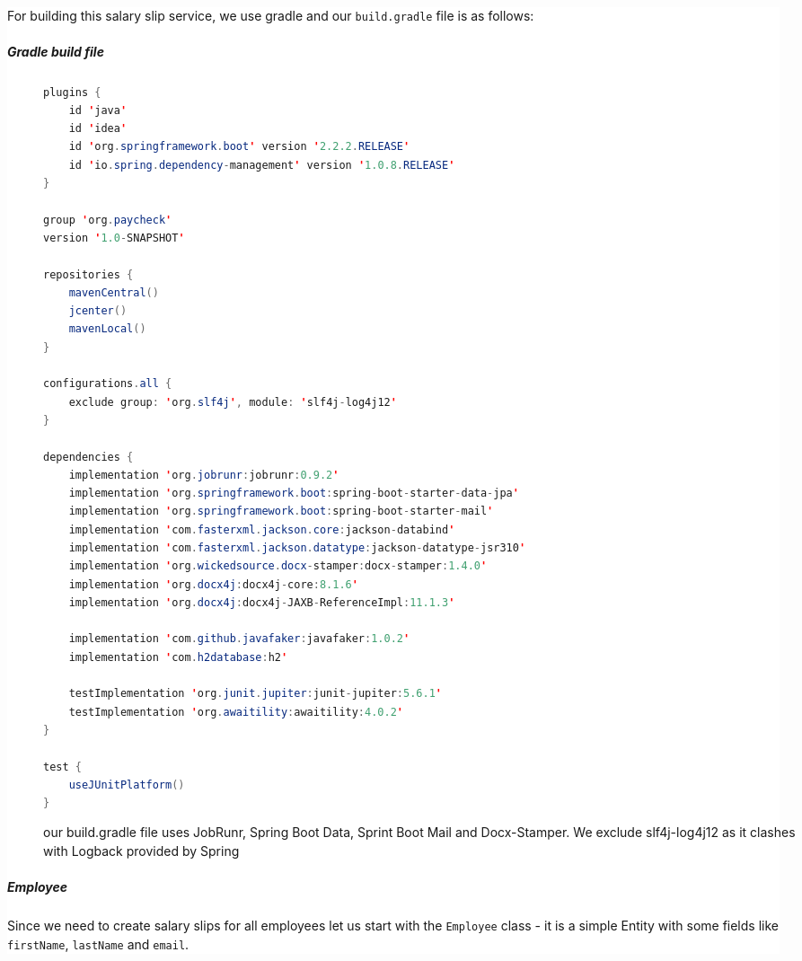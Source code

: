 For building this salary slip service, we use gradle and our `build.gradle` file is as follows:

##### Gradle build file
<figure style="width: 100%; max-width: 100%">

```java
plugins {
    id 'java'
    id 'idea'
    id 'org.springframework.boot' version '2.2.2.RELEASE'
    id 'io.spring.dependency-management' version '1.0.8.RELEASE'
}

group 'org.paycheck'
version '1.0-SNAPSHOT'

repositories {
    mavenCentral()
    jcenter()
    mavenLocal()
}

configurations.all {
    exclude group: 'org.slf4j', module: 'slf4j-log4j12'
}

dependencies {
    implementation 'org.jobrunr:jobrunr:0.9.2'
    implementation 'org.springframework.boot:spring-boot-starter-data-jpa'
    implementation 'org.springframework.boot:spring-boot-starter-mail'
    implementation 'com.fasterxml.jackson.core:jackson-databind'
    implementation 'com.fasterxml.jackson.datatype:jackson-datatype-jsr310'
    implementation 'org.wickedsource.docx-stamper:docx-stamper:1.4.0'
    implementation 'org.docx4j:docx4j-core:8.1.6'
    implementation 'org.docx4j:docx4j-JAXB-ReferenceImpl:11.1.3'

    implementation 'com.github.javafaker:javafaker:1.0.2'
    implementation 'com.h2database:h2'

    testImplementation 'org.junit.jupiter:junit-jupiter:5.6.1'
    testImplementation 'org.awaitility:awaitility:4.0.2'
}

test {
    useJUnitPlatform()
}
```
<figcaption>our build.gradle file uses JobRunr, Spring Boot Data, Sprint Boot Mail and Docx-Stamper. We exclude slf4j-log4j12 as it clashes with Logback provided by Spring</figcaption>
</figure>

##### Employee
Since we need to create salary slips for all employees let us start with the `Employee` class - it is a simple Entity with some fields like `firstName`, `lastName` and `email`.
